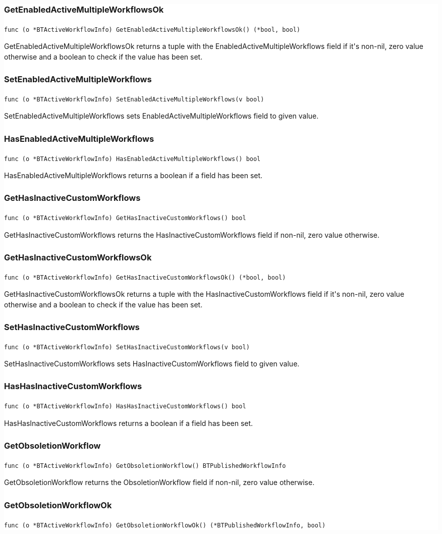 ### GetEnabledActiveMultipleWorkflowsOk

`func (o *BTActiveWorkflowInfo) GetEnabledActiveMultipleWorkflowsOk() (*bool, bool)`

GetEnabledActiveMultipleWorkflowsOk returns a tuple with the EnabledActiveMultipleWorkflows field if it's non-nil, zero value otherwise
and a boolean to check if the value has been set.

### SetEnabledActiveMultipleWorkflows

`func (o *BTActiveWorkflowInfo) SetEnabledActiveMultipleWorkflows(v bool)`

SetEnabledActiveMultipleWorkflows sets EnabledActiveMultipleWorkflows field to given value.

### HasEnabledActiveMultipleWorkflows

`func (o *BTActiveWorkflowInfo) HasEnabledActiveMultipleWorkflows() bool`

HasEnabledActiveMultipleWorkflows returns a boolean if a field has been set.

### GetHasInactiveCustomWorkflows

`func (o *BTActiveWorkflowInfo) GetHasInactiveCustomWorkflows() bool`

GetHasInactiveCustomWorkflows returns the HasInactiveCustomWorkflows field if non-nil, zero value otherwise.

### GetHasInactiveCustomWorkflowsOk

`func (o *BTActiveWorkflowInfo) GetHasInactiveCustomWorkflowsOk() (*bool, bool)`

GetHasInactiveCustomWorkflowsOk returns a tuple with the HasInactiveCustomWorkflows field if it's non-nil, zero value otherwise
and a boolean to check if the value has been set.

### SetHasInactiveCustomWorkflows

`func (o *BTActiveWorkflowInfo) SetHasInactiveCustomWorkflows(v bool)`

SetHasInactiveCustomWorkflows sets HasInactiveCustomWorkflows field to given value.

### HasHasInactiveCustomWorkflows

`func (o *BTActiveWorkflowInfo) HasHasInactiveCustomWorkflows() bool`

HasHasInactiveCustomWorkflows returns a boolean if a field has been set.

### GetObsoletionWorkflow

`func (o *BTActiveWorkflowInfo) GetObsoletionWorkflow() BTPublishedWorkflowInfo`

GetObsoletionWorkflow returns the ObsoletionWorkflow field if non-nil, zero value otherwise.

### GetObsoletionWorkflowOk

`func (o *BTActiveWorkflowInfo) GetObsoletionWorkflowOk() (*BTPublishedWorkflowInfo, bool)`
